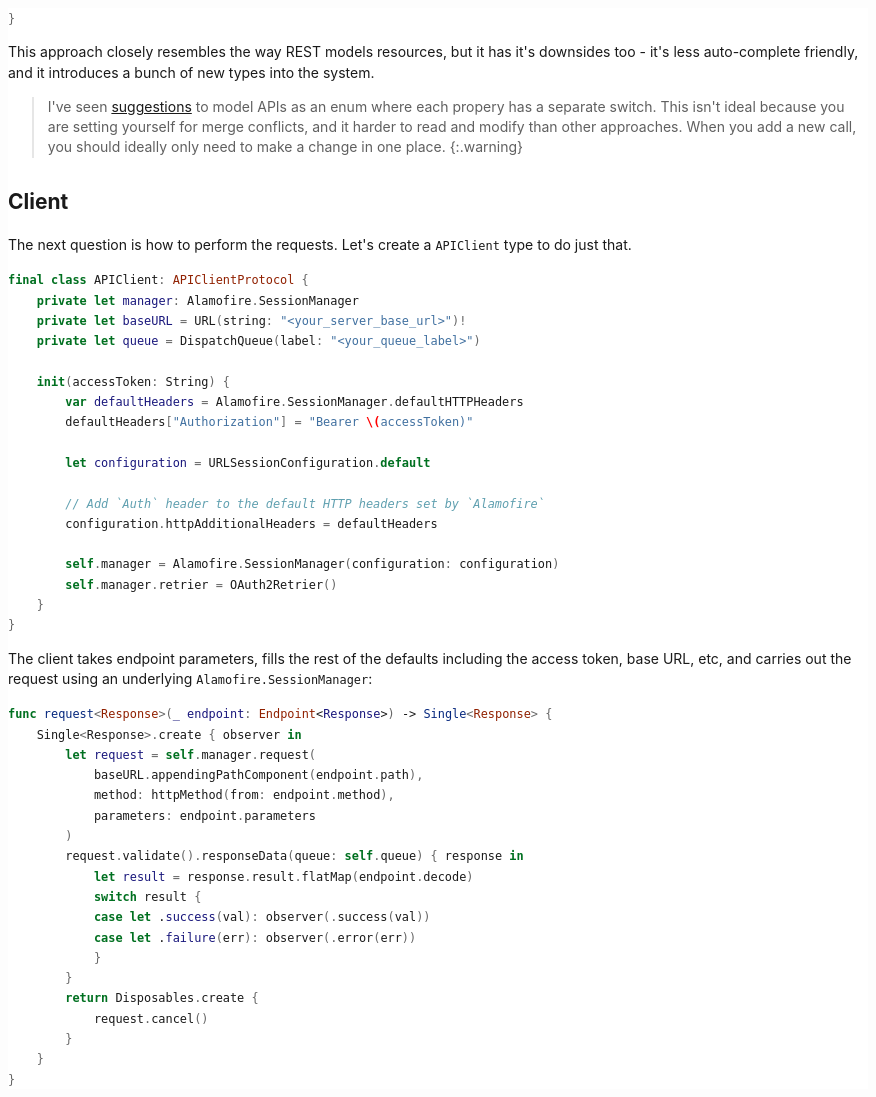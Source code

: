 ```swift
}
```

This approach closely resembles the way REST models resources, but it has it's downsides too - it's less auto-complete friendly, and it introduces a bunch of new types into the system.

> I've seen [suggestions](https://github.com/Moya/Moya/blob/master/docs/Examples/Basic.md) to model APIs as an enum where each propery has a separate switch. This isn't ideal because you are setting yourself for merge conflicts, and it harder to read and modify than other approaches. When you add a new call, you should ideally only need to make a change in one place.
{:.warning}

## Client

The next question is how to perform the requests. Let's create a `APIClient` type to do just that. 

```swift
final class APIClient: APIClientProtocol {
    private let manager: Alamofire.SessionManager
    private let baseURL = URL(string: "<your_server_base_url>")!
    private let queue = DispatchQueue(label: "<your_queue_label>")

    init(accessToken: String) {
        var defaultHeaders = Alamofire.SessionManager.defaultHTTPHeaders
        defaultHeaders["Authorization"] = "Bearer \(accessToken)"

        let configuration = URLSessionConfiguration.default

        // Add `Auth` header to the default HTTP headers set by `Alamofire`
        configuration.httpAdditionalHeaders = defaultHeaders

        self.manager = Alamofire.SessionManager(configuration: configuration)
        self.manager.retrier = OAuth2Retrier()
    }
}
```

The client takes endpoint parameters, fills the rest of the defaults including the access token, base URL, etc, and carries out the request using an underlying `Alamofire.SessionManager`:

```swift
func request<Response>(_ endpoint: Endpoint<Response>) -> Single<Response> {
    Single<Response>.create { observer in
        let request = self.manager.request(
            baseURL.appendingPathComponent(endpoint.path),
            method: httpMethod(from: endpoint.method),
            parameters: endpoint.parameters
        )
        request.validate().responseData(queue: self.queue) { response in
            let result = response.result.flatMap(endpoint.decode)
            switch result {
            case let .success(val): observer(.success(val))
            case let .failure(err): observer(.error(err))
            }
        }
        return Disposables.create {
            request.cancel()
        }
    }
}
```
